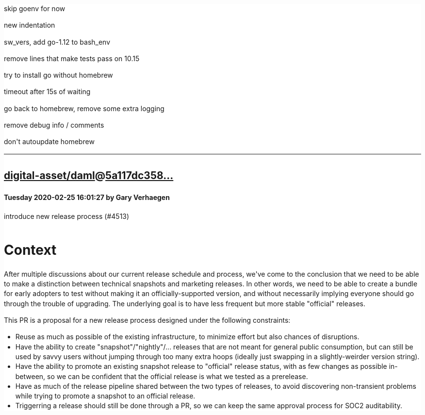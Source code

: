 skip goenv for now

new indentation

sw_vers, add go-1.12 to bash_env

remove lines that make tests pass on 10.15

try to install go without homebrew

timeout after 15s of waiting

go back to homebrew, remove some extra logging

remove debug info / comments

don't autoupdate homebrew

---
## [digital-asset/daml](https://github.com/digital-asset/daml)@[5a117dc358...](https://github.com/digital-asset/daml/commit/5a117dc35865c383d2215dfc619e73b9189ae153)
#### Tuesday 2020-02-25 16:01:27 by Gary Verhaegen

introduce new release process (#4513)

Context
=======

After multiple discussions about our current release schedule and
process, we've come to the conclusion that we need to be able to make a
distinction between technical snapshots and marketing releases. In other
words, we need to be able to create a bundle for early adopters to test
without making it an officially-supported version, and without
necessarily implying everyone should go through the trouble of
upgrading. The underlying goal is to have less frequent but more stable
"official" releases.

This PR is a proposal for a new release process designed under the
following constraints:

- Reuse as much as possible of the existing infrastructure, to minimize
  effort but also chances of disruptions.
- Have the ability to create "snapshot"/"nightly"/... releases that are
  not meant for general public consumption, but can still be used by savvy
  users without jumping through too many extra hoops (ideally just
  swapping in a slightly-weirder version string).
- Have the ability to promote an existing snapshot release to "official"
  release status, with as few changes as possible in-between, so we can be
  confident that the official release is what we tested as a prerelease.
- Have as much of the release pipeline shared between the two types of
  releases, to avoid discovering non-transient problems while trying to
  promote a snapshot to an official release.
- Triggerring a release should still be done through a PR, so we can
  keep the same approval process for SOC2 auditability.
